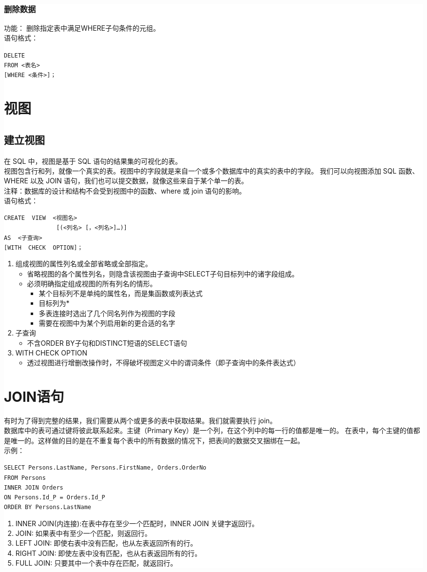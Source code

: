 ### 删除数据  
功能： 删除指定表中满足WHERE子句条件的元组。  
语句格式：  
```
DELETE
FROM <表名>
[WHERE <条件>]；
```

# 视图  
## 建立视图
在 SQL 中，视图是基于 SQL 语句的结果集的可视化的表。  
视图包含行和列，就像一个真实的表。视图中的字段就是来自一个或多个数据库中的真实的表中的字段。
我们可以向视图添加 SQL 函数、WHERE 以及 JOIN 语句，我们也可以提交数据，就像这些来自于某个单一的表。  
注释：数据库的设计和结构不会受到视图中的函数、where 或 join 语句的影响。  
语句格式：  
```
CREATE  VIEW  <视图名>  
               [(<列名> [，<列名>]…)]
AS  <子查询>
[WITH  CHECK  OPTION]；
```

1. 组成视图的属性列名或全部省略或全部指定。  
	* 省略视图的各个属性列名，则隐含该视图由子查询中SELECT子句目标列中的诸字段组成。  
	* 必须明确指定组成视图的所有列名的情形。  
		* 某个目标列不是单纯的属性名，而是集函数或列表达式  
		* 目标列为*  
		* 多表连接时选出了几个同名列作为视图的字段  
		* 需要在视图中为某个列启用新的更合适的名字  
2. 子查询  
	* 不含ORDER BY子句和DISTINCT短语的SELECT语句  
3. WITH CHECK OPTION  
	* 透过视图进行增删改操作时，不得破坏视图定义中的谓词条件（即子查询中的条件表达式）  
	
# JOIN语句
有时为了得到完整的结果，我们需要从两个或更多的表中获取结果。我们就需要执行 join。  
数据库中的表可通过键将彼此联系起来。主键（Primary Key）是一个列，在这个列中的每一行的值都是唯一的。
在表中，每个主键的值都是唯一的。这样做的目的是在不重复每个表中的所有数据的情况下，把表间的数据交叉捆绑在一起。  
示例：  
```
SELECT Persons.LastName, Persons.FirstName, Orders.OrderNo
FROM Persons
INNER JOIN Orders
ON Persons.Id_P = Orders.Id_P
ORDER BY Persons.LastName
```

1. INNER JOIN(内连接):在表中存在至少一个匹配时，INNER JOIN 关键字返回行。   
2. JOIN: 如果表中有至少一个匹配，则返回行。  
3. LEFT JOIN: 即使右表中没有匹配，也从左表返回所有的行。  
4. RIGHT JOIN: 即使左表中没有匹配，也从右表返回所有的行。  
5. FULL JOIN: 只要其中一个表中存在匹配，就返回行。  
		   


 
	



		
	
